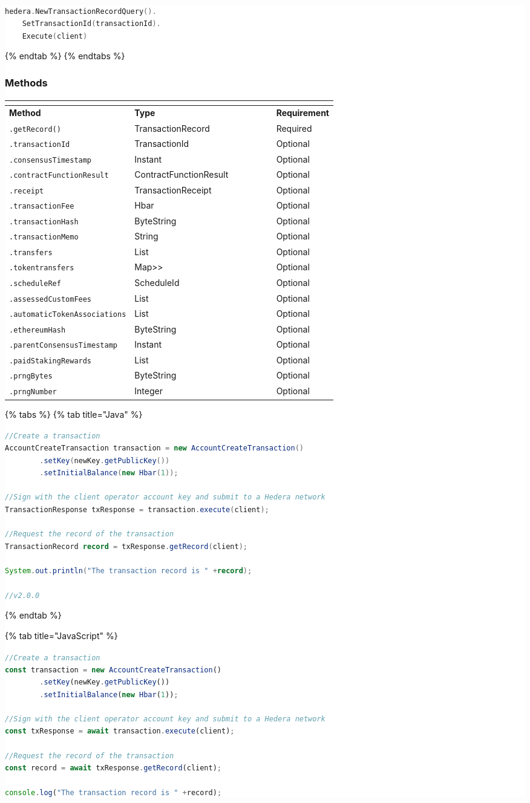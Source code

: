 ```go
hedera.NewTransactionRecordQuery().
    SetTransactionId(transactionId).
    Execute(client)
```

{% endtab %}
{% endtabs %}

### Methods

<table data-header-hidden><thead><tr><th></th><th width="220.33333333333331"></th><th></th></tr></thead><tbody><tr><td><strong>Method</strong></td><td><strong>Type</strong></td><td><strong>Requirement</strong></td></tr><tr><td><code>.getRecord()</code></td><td>TransactionRecord</td><td>Required</td></tr><tr><td><code>.transactionId</code></td><td>TransactionId</td><td>Optional</td></tr><tr><td><code>.consensusTimestamp</code></td><td>Instant</td><td>Optional</td></tr><tr><td><code>.contractFunctionResult</code></td><td>ContractFunctionResult</td><td>Optional</td></tr><tr><td><code>.receipt</code></td><td>TransactionReceipt</td><td>Optional</td></tr><tr><td><code>.transactionFee</code></td><td>Hbar</td><td>Optional</td></tr><tr><td><code>.transactionHash</code></td><td>ByteString</td><td>Optional</td></tr><tr><td><code>.transactionMemo</code></td><td>String</td><td>Optional</td></tr><tr><td><code>.transfers</code></td><td>List</td><td>Optional</td></tr><tr><td><code>.tokentransfers</code></td><td>Map>></td><td>Optional</td></tr><tr><td><code>.scheduleRef</code></td><td>ScheduleId</td><td>Optional</td></tr><tr><td><code>.assessedCustomFees</code></td><td>List</td><td>Optional</td></tr><tr><td><code>.automaticTokenAssociations</code></td><td>List</td><td>Optional</td></tr><tr><td><code>.ethereumHash</code></td><td>ByteString</td><td>Optional</td></tr><tr><td><code>.parentConsensusTimestamp</code></td><td>Instant</td><td>Optional</td></tr><tr><td><code>.paidStakingRewards</code></td><td>List</td><td>Optional</td></tr><tr><td><code>.prngBytes</code></td><td>ByteString</td><td>Optional</td></tr><tr><td><code>.prngNumber</code></td><td>Integer</td><td>Optional</td></tr></tbody></table>

{% tabs %}
{% tab title="Java" %}

```java
//Create a transaction
AccountCreateTransaction transaction = new AccountCreateTransaction()
        .setKey(newKey.getPublicKey())
        .setInitialBalance(new Hbar(1));

//Sign with the client operator account key and submit to a Hedera network
TransactionResponse txResponse = transaction.execute(client);

//Request the record of the transaction
TransactionRecord record = txResponse.getRecord(client);

System.out.println("The transaction record is " +record);

//v2.0.0
```

{% endtab %}

{% tab title="JavaScript" %}

```javascript
//Create a transaction
const transaction = new AccountCreateTransaction()
        .setKey(newKey.getPublicKey())
        .setInitialBalance(new Hbar(1));

//Sign with the client operator account key and submit to a Hedera network
const txResponse = await transaction.execute(client);

//Request the record of the transaction
const record = await txResponse.getRecord(client);

console.log("The transaction record is " +record);
```